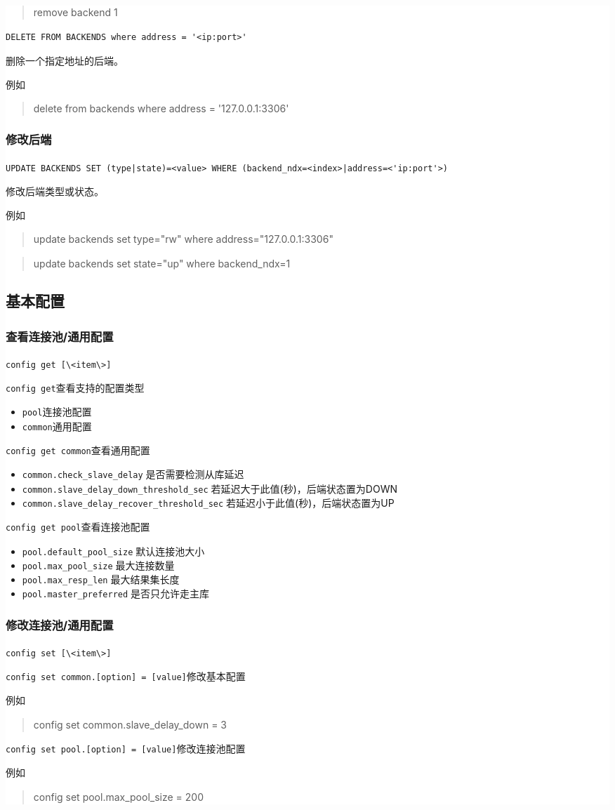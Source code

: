 >remove backend 1

`DELETE FROM BACKENDS where address = '<ip:port>'`

删除一个指定地址的后端。

例如

>delete from backends where address = '127.0.0.1:3306'

### 修改后端

`UPDATE BACKENDS SET (type|state)=<value> WHERE (backend_ndx=<index>|address=<'ip:port'>)`

修改后端类型或状态。

例如

>update backends set type="rw" where address="127.0.0.1:3306"

>update backends set state="up" where backend_ndx=1

## 基本配置

### 查看连接池/通用配置

`config get [\<item\>]`

`config get`查看支持的配置类型
   * `pool`连接池配置
   * `common`通用配置

`config get common`查看通用配置
   * `common.check_slave_delay` 是否需要检测从库延迟
   * `common.slave_delay_down_threshold_sec` 若延迟大于此值(秒)，后端状态置为DOWN
   * `common.slave_delay_recover_threshold_sec` 若延迟小于此值(秒)，后端状态置为UP

`config get pool`查看连接池配置
   * `pool.default_pool_size` 默认连接池大小
   * `pool.max_pool_size` 最大连接数量
   * `pool.max_resp_len` 最大结果集长度
   * `pool.master_preferred` 是否只允许走主库

### 修改连接池/通用配置

`config set [\<item\>]`

`config set common.[option] = [value]`修改基本配置

例如

>config set common.slave_delay_down = 3

`config set pool.[option] = [value]`修改连接池配置

例如

>config set pool.max_pool_size = 200
